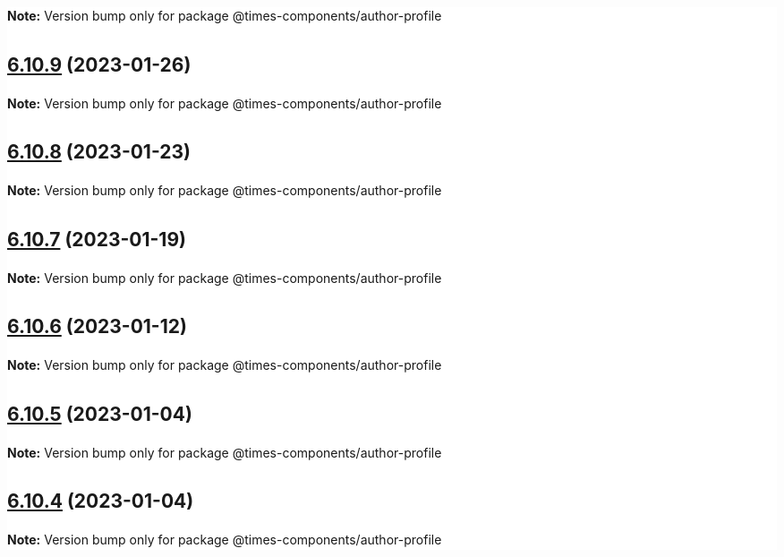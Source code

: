 **Note:** Version bump only for package @times-components/author-profile





## [6.10.9](https://github.com/newsuk/times-components/compare/@times-components/author-profile@6.10.8...@times-components/author-profile@6.10.9) (2023-01-26)

**Note:** Version bump only for package @times-components/author-profile





## [6.10.8](https://github.com/newsuk/times-components/compare/@times-components/author-profile@6.10.7...@times-components/author-profile@6.10.8) (2023-01-23)

**Note:** Version bump only for package @times-components/author-profile





## [6.10.7](https://github.com/newsuk/times-components/compare/@times-components/author-profile@6.10.6...@times-components/author-profile@6.10.7) (2023-01-19)

**Note:** Version bump only for package @times-components/author-profile





## [6.10.6](https://github.com/newsuk/times-components/compare/@times-components/author-profile@6.10.5...@times-components/author-profile@6.10.6) (2023-01-12)

**Note:** Version bump only for package @times-components/author-profile





## [6.10.5](https://github.com/newsuk/times-components/compare/@times-components/author-profile@6.10.4...@times-components/author-profile@6.10.5) (2023-01-04)

**Note:** Version bump only for package @times-components/author-profile





## [6.10.4](https://github.com/newsuk/times-components/compare/@times-components/author-profile@6.10.3...@times-components/author-profile@6.10.4) (2023-01-04)

**Note:** Version bump only for package @times-components/author-profile
